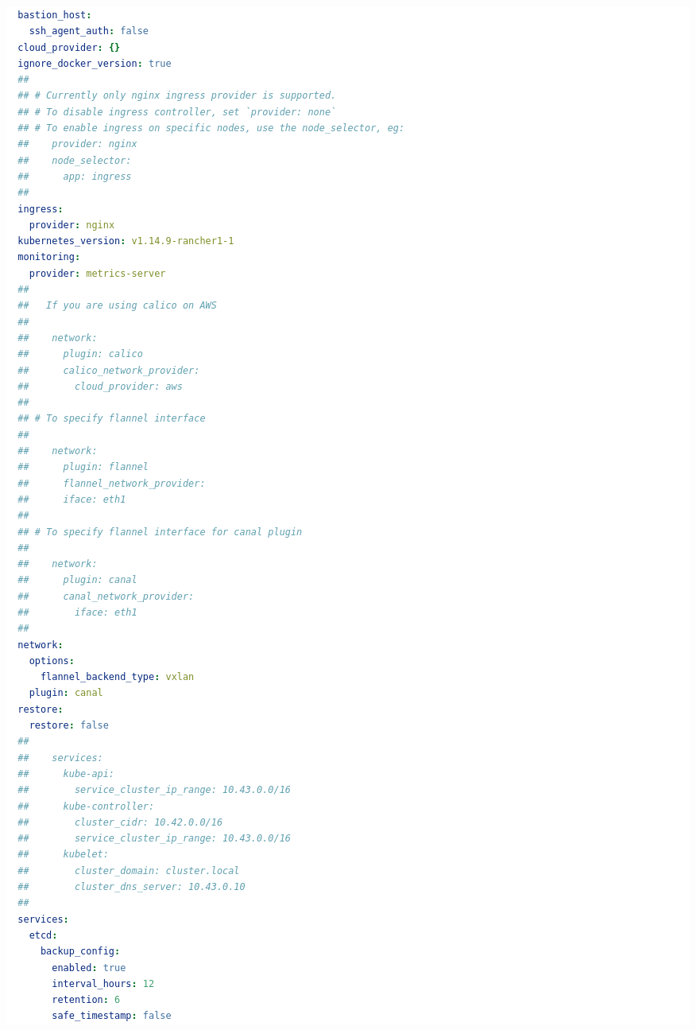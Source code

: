``` yaml
  bastion_host:
    ssh_agent_auth: false
  cloud_provider: {}
  ignore_docker_version: true
  ##
  ## # Currently only nginx ingress provider is supported.
  ## # To disable ingress controller, set `provider: none` 
  ## # To enable ingress on specific nodes, use the node_selector, eg:
  ##    provider: nginx
  ##    node_selector:
  ##      app: ingress
  ##
  ingress:
    provider: nginx
  kubernetes_version: v1.14.9-rancher1-1
  monitoring:
    provider: metrics-server
  ##
  ##   If you are using calico on AWS
  ##
  ##    network:
  ##      plugin: calico
  ##      calico_network_provider:
  ##        cloud_provider: aws
  ##
  ## # To specify flannel interface
  ##
  ##    network:
  ##      plugin: flannel
  ##      flannel_network_provider:
  ##      iface: eth1
  ##
  ## # To specify flannel interface for canal plugin
  ##
  ##    network:
  ##      plugin: canal
  ##      canal_network_provider:
  ##        iface: eth1
  ##
  network:
    options:
      flannel_backend_type: vxlan
    plugin: canal
  restore:
    restore: false
  ##
  ##    services:
  ##      kube-api:
  ##        service_cluster_ip_range: 10.43.0.0/16
  ##      kube-controller:
  ##        cluster_cidr: 10.42.0.0/16
  ##        service_cluster_ip_range: 10.43.0.0/16
  ##      kubelet:
  ##        cluster_domain: cluster.local
  ##        cluster_dns_server: 10.43.0.10
  ##
  services:
    etcd:
      backup_config:
        enabled: true
        interval_hours: 12
        retention: 6
        safe_timestamp: false
```